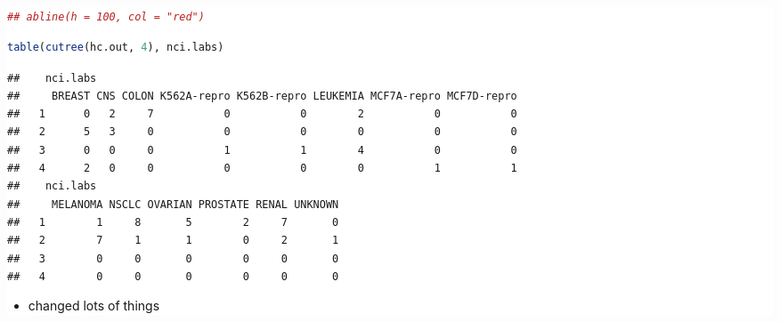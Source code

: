 ``` r
## abline(h = 100, col = "red")
```

``` r
table(cutree(hc.out, 4), nci.labs)
```

    ##    nci.labs
    ##     BREAST CNS COLON K562A-repro K562B-repro LEUKEMIA MCF7A-repro MCF7D-repro
    ##   1      0   2     7           0           0        2           0           0
    ##   2      5   3     0           0           0        0           0           0
    ##   3      0   0     0           1           1        4           0           0
    ##   4      2   0     0           0           0        0           1           1
    ##    nci.labs
    ##     MELANOMA NSCLC OVARIAN PROSTATE RENAL UNKNOWN
    ##   1        1     8       5        2     7       0
    ##   2        7     1       1        0     2       1
    ##   3        0     0       0        0     0       0
    ##   4        0     0       0        0     0       0

  - changed lots of things
